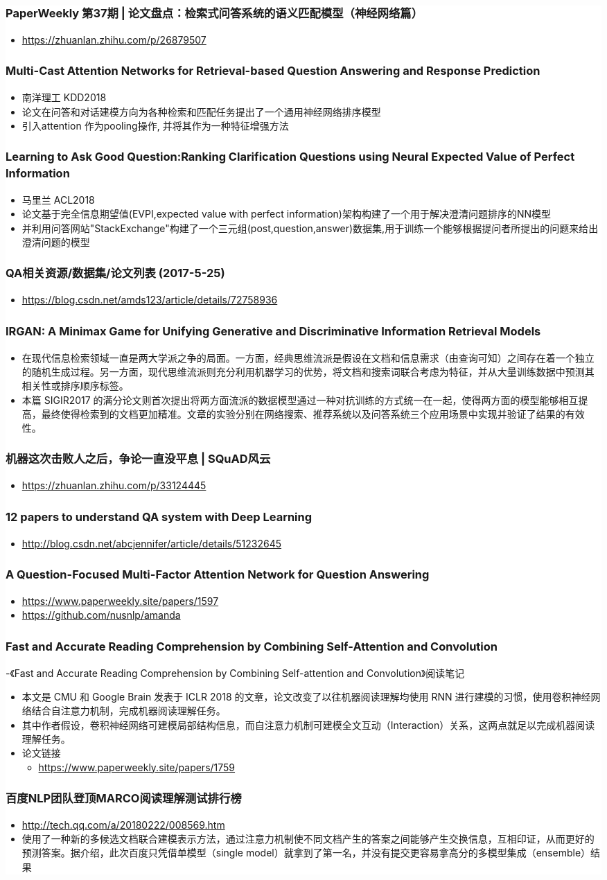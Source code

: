 ### PaperWeekly 第37期 | 论文盘点：检索式问答系统的语义匹配模型（神经网络篇）
- https://zhuanlan.zhihu.com/p/26879507

### Multi-Cast Attention Networks for Retrieval-based Question Answering and Response Prediction
+ 南洋理工 KDD2018
+ 论文在问答和对话建模方向为各种检索和匹配任务提出了一个通用神经网络排序模型
+ 引入attention 作为pooling操作, 并将其作为一种特征增强方法

### Learning to Ask Good Question:Ranking Clarification Questions using Neural Expected Value of Perfect Information
+ 马里兰 ACL2018
+ 论文基于完全信息期望值(EVPI,expected value with perfect information)架构构建了一个用于解决澄清问题排序的NN模型
+ 并利用问答网站"StackExchange"构建了一个三元组(post,question,answer)数据集,用于训练一个能够根据提问者所提出的问题来给出澄清问题的模型

### QA相关资源/数据集/论文列表 (2017-5-25)
+ https://blog.csdn.net/amds123/article/details/72758936

### IRGAN: A Minimax Game for Unifying Generative and Discriminative Information Retrieval Models
+ 在现代信息检索领域一直是两大学派之争的局面。一方面，经典思维流派是假设在文档和信息需求（由查询可知）之间存在着一个独立的随机生成过程。另一方面，现代思维流派则充分利用机器学习的优势，将文档和搜索词联合考虑为特征，并从大量训练数据中预测其相关性或排序顺序标签。
+ 本篇 SIGIR2017 的满分论文则首次提出将两方面流派的数据模型通过一种对抗训练的方式统一在一起，使得两方面的模型能够相互提高，最终使得检索到的文档更加精准。文章的实验分别在网络搜索、推荐系统以及问答系统三个应用场景中实现并验证了结果的有效性。

### 机器这次击败人之后，争论一直没平息 | SQuAD风云
+ https://zhuanlan.zhihu.com/p/33124445

### 12 papers to understand QA system with Deep Learning
- http://blog.csdn.net/abcjennifer/article/details/51232645

### A Question-Focused Multi-Factor Attention Network for Question Answering
- https://www.paperweekly.site/papers/1597
- https://github.com/nusnlp/amanda

### Fast and Accurate Reading Comprehension by Combining Self-Attention and Convolution
-《Fast and Accurate Reading Comprehension by Combining Self-attention and Convolution》阅读笔记
- 本文是 CMU 和 Google Brain 发表于 ICLR 2018 的文章，论文改变了以往机器阅读理解均使用 RNN 进行建模的习惯，使用卷积神经网络结合自注意力机制，完成机器阅读理解任务。
- 其中作者假设，卷积神经网络可建模局部结构信息，而自注意力机制可建模全文互动（Interaction）关系，这两点就足以完成机器阅读理解任务。
- 论文链接
	- https://www.paperweekly.site/papers/1759


### 百度NLP团队登顶MARCO阅读理解测试排行榜
- http://tech.qq.com/a/20180222/008569.htm
- 使用了一种新的多候选文档联合建模表示方法，通过注意力机制使不同文档产生的答案之间能够产生交换信息，互相印证，从而更好的预测答案。据介绍，此次百度只凭借单模型（single model）就拿到了第一名，并没有提交更容易拿高分的多模型集成（ensemble）结果
